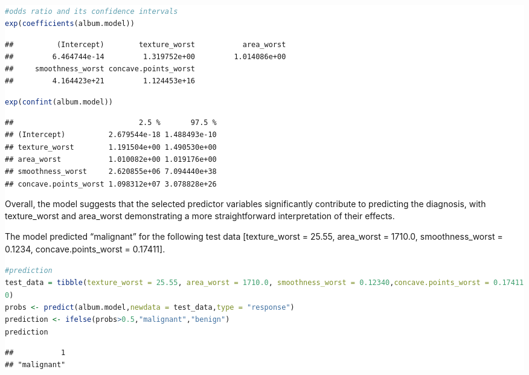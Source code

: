 ``` r
#odds ratio and its confidence intervals
exp(coefficients(album.model))
```

    ##          (Intercept)        texture_worst           area_worst 
    ##         6.464744e-14         1.319752e+00         1.014086e+00 
    ##     smoothness_worst concave.points_worst 
    ##         4.164423e+21         1.124453e+16

``` r
exp(confint(album.model))
```

    ##                             2.5 %       97.5 %
    ## (Intercept)          2.679544e-18 1.488493e-10
    ## texture_worst        1.191504e+00 1.490530e+00
    ## area_worst           1.010082e+00 1.019176e+00
    ## smoothness_worst     2.620855e+06 7.094440e+38
    ## concave.points_worst 1.098312e+07 3.078828e+26

Overall, the model suggests that the selected predictor variables
significantly contribute to predicting the diagnosis, with texture_worst
and area_worst demonstrating a more straightforward interpretation of
their effects.

The model predicted “malignant” for the following test data
\[texture_worst = 25.55, area_worst = 1710.0, smoothness_worst = 0.1234,
concave.points_worst = 0.17411\].

``` r
#prediction
test_data = tibble(texture_worst = 25.55, area_worst = 1710.0, smoothness_worst = 0.12340,concave.points_worst = 0.174110)
probs <- predict(album.model,newdata = test_data,type = "response")
prediction <- ifelse(probs>0.5,"malignant","benign")
prediction
```

    ##           1 
    ## "malignant"
